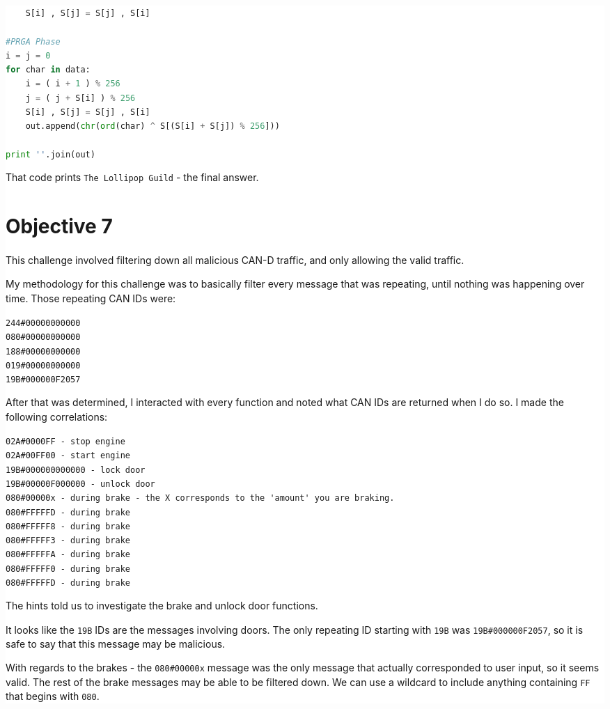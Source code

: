 ```python
    S[i] , S[j] = S[j] , S[i]

#PRGA Phase
i = j = 0
for char in data:
    i = ( i + 1 ) % 256
    j = ( j + S[i] ) % 256
    S[i] , S[j] = S[j] , S[i]
    out.append(chr(ord(char) ^ S[(S[i] + S[j]) % 256]))

print ''.join(out)
```

That code prints `The Lollipop Guild` - the final answer.



# Objective 7
This challenge involved filtering down all malicious CAN-D traffic, and only allowing the valid traffic.

My methodology for this challenge was to basically filter every message that was repeating, until nothing was happening over time. Those repeating CAN IDs were:
```
244#00000000000
080#00000000000
188#00000000000
019#00000000000
19B#000000F2057
```

After that was determined, I interacted with every function and noted what CAN IDs are returned when I do so. I made the following correlations:
```
02A#0000FF - stop engine
02A#00FF00 - start engine
19B#000000000000 - lock door
19B#00000F000000 - unlock door
080#00000x - during brake - the X corresponds to the 'amount' you are braking.
080#FFFFFD - during brake
080#FFFFF8 - during brake
080#FFFFF3 - during brake
080#FFFFFA - during brake
080#FFFFF0 - during brake
080#FFFFFD - during brake
```

The hints told us to investigate the brake and unlock door functions. 

It looks like the `19B` IDs are the messages involving doors. The only repeating ID starting with `19B` was `19B#000000F2057`, so it is safe to say that this message may be malicious.

With regards to the brakes - the `080#00000x` message was the only message that actually corresponded to user input, so it seems valid. The rest of the brake messages may be able to be filtered down. We can use a wildcard to include anything containing `FF` that begins with `080`.
